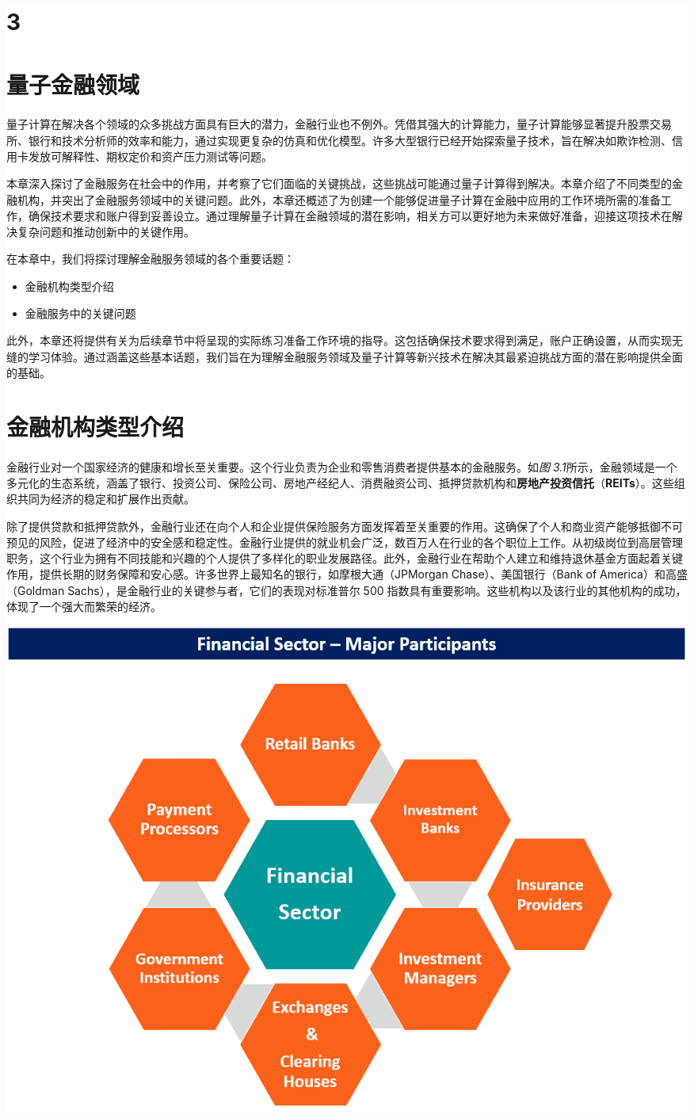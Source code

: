 # 3

# 量子金融领域

量子计算在解决各个领域的众多挑战方面具有巨大的潜力，金融行业也不例外。凭借其强大的计算能力，量子计算能够显著提升股票交易所、银行和技术分析师的效率和能力，通过实现更复杂的仿真和优化模型。许多大型银行已经开始探索量子技术，旨在解决如欺诈检测、信用卡发放可解释性、期权定价和资产压力测试等问题。

本章深入探讨了金融服务在社会中的作用，并考察了它们面临的关键挑战，这些挑战可能通过量子计算得到解决。本章介绍了不同类型的金融机构，并突出了金融服务领域中的关键问题。此外，本章还概述了为创建一个能够促进量子计算在金融中应用的工作环境所需的准备工作，确保技术要求和账户得到妥善设立。通过理解量子计算在金融领域的潜在影响，相关方可以更好地为未来做好准备，迎接这项技术在解决复杂问题和推动创新中的关键作用。

在本章中，我们将探讨理解金融服务领域的各个重要话题：

+   金融机构类型介绍

+   金融服务中的关键问题

此外，本章还将提供有关为后续章节中将呈现的实际练习准备工作环境的指导。这包括确保技术要求得到满足，账户正确设置，从而实现无缝的学习体验。通过涵盖这些基本话题，我们旨在为理解金融服务领域及量子计算等新兴技术在解决其最紧迫挑战方面的潜在影响提供全面的基础。

# 金融机构类型介绍

金融行业对一个国家经济的健康和增长至关重要。这个行业负责为企业和零售消费者提供基本的金融服务。如*图 3.1*所示，金融领域是一个多元化的生态系统，涵盖了银行、投资公司、保险公司、房地产经纪人、消费融资公司、抵押贷款机构和**房地产投资信托**（**REITs**）。这些组织共同为经济的稳定和扩展作出贡献。

除了提供贷款和抵押贷款外，金融行业还在向个人和企业提供保险服务方面发挥着至关重要的作用。这确保了个人和商业资产能够抵御不可预见的风险，促进了经济中的安全感和稳定性。金融行业提供的就业机会广泛，数百万人在行业的各个职位上工作。从初级岗位到高层管理职务，这个行业为拥有不同技能和兴趣的个人提供了多样化的职业发展路径。此外，金融行业在帮助个人建立和维持退休基金方面起着关键作用，提供长期的财务保障和安心感。许多世界上最知名的银行，如摩根大通（JPMorgan Chase）、美国银行（Bank of America）和高盛（Goldman Sachs），是金融行业的关键参与者，它们的表现对标准普尔 500 指数具有重要影响。这些机构以及该行业的其他机构的成功，体现了一个强大而繁荣的经济。

![图 3.1 – 金融机构类型](img/B19146_03_001.jpg)
